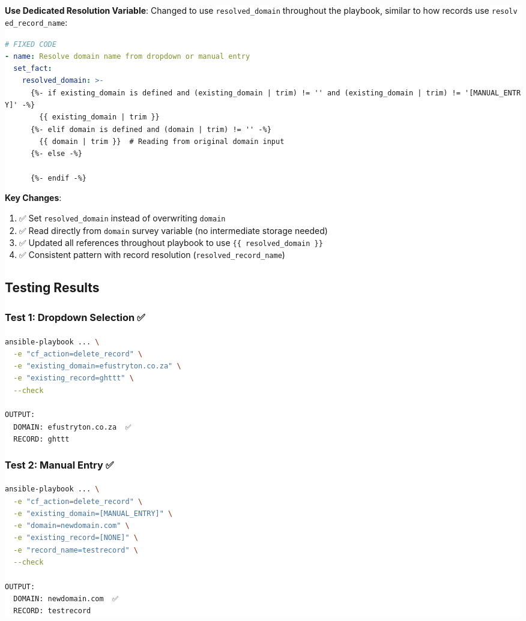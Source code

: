 **Use Dedicated Resolution Variable**: Changed to use `resolved_domain` throughout the playbook, similar to how records use `resolved_record_name`:

```yaml
# FIXED CODE
- name: Resolve domain name from dropdown or manual entry
  set_fact:
    resolved_domain: >-
      {%- if existing_domain is defined and (existing_domain | trim) != '' and (existing_domain | trim) != '[MANUAL_ENTRY]' -%}
        {{ existing_domain | trim }}
      {%- elif domain is defined and (domain | trim) != '' -%}
        {{ domain | trim }}  # Reading from original domain input
      {%- else -%}
        
      {%- endif -%}
```

**Key Changes**:
1. ✅ Set `resolved_domain` instead of overwriting `domain`
2. ✅ Read directly from `domain` survey variable (no intermediate storage needed)
3. ✅ Updated all references throughout playbook to use `{{ resolved_domain }}`
4. ✅ Consistent pattern with record resolution (`resolved_record_name`)

## Testing Results

### Test 1: Dropdown Selection ✅
```bash
ansible-playbook ... \
  -e "cf_action=delete_record" \
  -e "existing_domain=efustryton.co.za" \
  -e "existing_record=ghttt" \
  --check

OUTPUT:
  DOMAIN: efustryton.co.za  ✅
  RECORD: ghttt
```

### Test 2: Manual Entry ✅
```bash
ansible-playbook ... \
  -e "cf_action=delete_record" \
  -e "existing_domain=[MANUAL_ENTRY]" \
  -e "domain=newdomain.com" \
  -e "existing_record=[NONE]" \
  -e "record_name=testrecord" \
  --check

OUTPUT:
  DOMAIN: newdomain.com  ✅
  RECORD: testrecord
```
